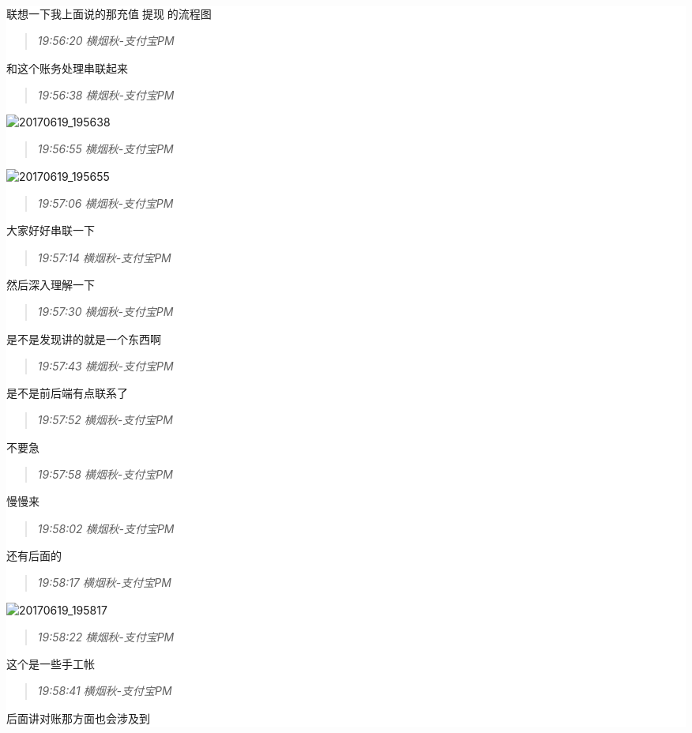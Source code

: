 
联想一下我上面说的那充值 提现 的流程图
  
>*19:56:20*  *横烟秋-支付宝PM*  
   

和这个账务处理串联起来
  
>*19:56:38*  *横烟秋-支付宝PM*  
   

![20170619_195638](http://wechat.lixf.cn/img/20170619_195638.png)
  
>*19:56:55*  *横烟秋-支付宝PM*  
   

![20170619_195655](http://wechat.lixf.cn/img/20170619_195655.png)
  
>*19:57:06*  *横烟秋-支付宝PM*  
   

大家好好串联一下
  
>*19:57:14*  *横烟秋-支付宝PM*  
   

然后深入理解一下
  
>*19:57:30*  *横烟秋-支付宝PM*  
   

是不是发现讲的就是一个东西啊
  
>*19:57:43*  *横烟秋-支付宝PM*  
   

是不是前后端有点联系了
  
>*19:57:52*  *横烟秋-支付宝PM*  
   

不要急
  
>*19:57:58*  *横烟秋-支付宝PM*  
   

慢慢来
  
>*19:58:02*  *横烟秋-支付宝PM*  
   

还有后面的
  
>*19:58:17*  *横烟秋-支付宝PM*  
   

![20170619_195817](http://wechat.lixf.cn/img/20170619_195817.png)
  
>*19:58:22*  *横烟秋-支付宝PM*  
   

这个是一些手工帐
  
>*19:58:41*  *横烟秋-支付宝PM*  
   

后面讲对账那方面也会涉及到
  